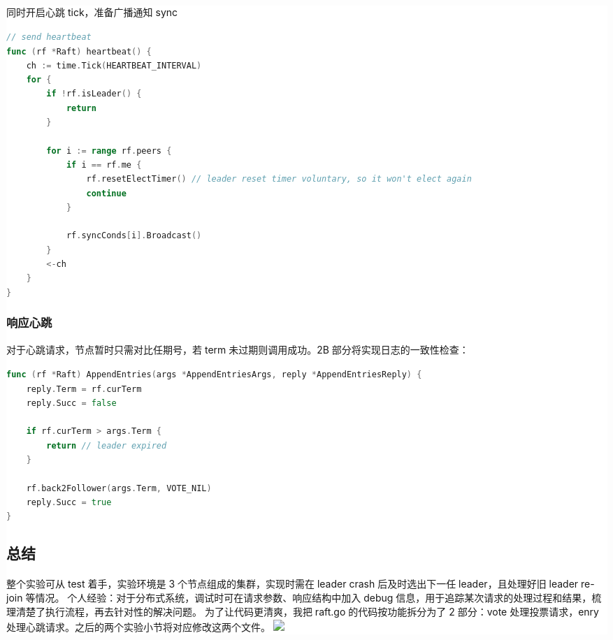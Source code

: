 同时开启心跳 tick，准备广播通知 sync

```go
// send heartbeat
func (rf *Raft) heartbeat() {
	ch := time.Tick(HEARTBEAT_INTERVAL)
	for {
		if !rf.isLeader() {
			return
		}

		for i := range rf.peers {
			if i == rf.me {
				rf.resetElectTimer() // leader reset timer voluntary, so it won't elect again
				continue
			}

			rf.syncConds[i].Broadcast()
		}
		<-ch
	}
}
```



### 响应心跳

对于心跳请求，节点暂时只需对比任期号，若 term 未过期则调用成功。2B 部分将实现日志的一致性检查：

```go
func (rf *Raft) AppendEntries(args *AppendEntriesArgs, reply *AppendEntriesReply) {
	reply.Term = rf.curTerm
	reply.Succ = false

	if rf.curTerm > args.Term {
		return // leader expired
	}

	rf.back2Follower(args.Term, VOTE_NIL)
	reply.Succ = true
}
```

## 总结

整个实验可从 test 着手，实验环境是 3 个节点组成的集群，实现时需在 leader crash 后及时选出下一任 leader，且处理好旧 leader re-join 等情况。
个人经验：对于分布式系统，调试时可在请求参数、响应结构中加入 debug 信息，用于追踪某次请求的处理过程和结果，梳理清楚了执行流程，再去针对性的解决问题。
为了让代码更清爽，我把 raft.go 的代码按功能拆分为了 2 部分：vote 处理投票请求，enry 处理心跳请求。之后的两个实验小节将对应修改这两个文件。
 <img src="https://images.yinzige.com/2019-04-23-044741.png" width=40% />